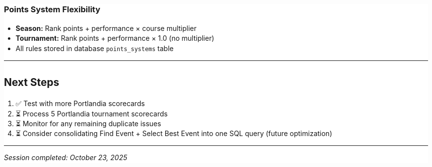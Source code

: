 ### Points System Flexibility
- **Season:** Rank points + performance × course multiplier
- **Tournament:** Rank points + performance × 1.0 (no multiplier)
- All rules stored in database `points_systems` table

---

## Next Steps

1. ✅ Test with more Portlandia scorecards
2. ⏳ Process 5 Portlandia tournament scorecards
3. ⏳ Monitor for any remaining duplicate issues
4. ⏳ Consider consolidating Find Event + Select Best Event into one SQL query (future optimization)

---

*Session completed: October 23, 2025*
